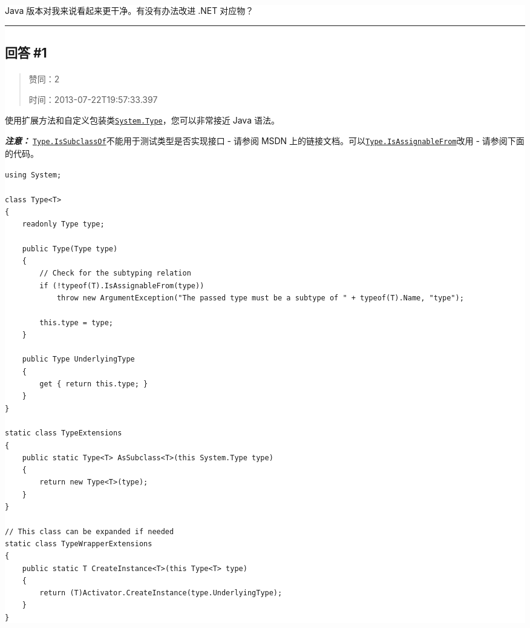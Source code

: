 Java 版本对我来说看起来更干净。有没有办法改进 .NET 对应物？

* * *

## 回答 #1

> 赞同：2
> 
> 时间：2013-07-22T19:57:33.397

使用扩展方法和自定义包装类[`System.Type`](http://msdn.microsoft.com/en-us/library/system.type.aspx)，您可以非常接近 Java 语法。

***注意：*** [`Type.IsSubclassOf`](http://msdn.microsoft.com/en-us/library/system.type.issubclassof.aspx)不能用于测试类型是否实现接口 - 请参阅 MSDN 上的链接文档。可以[`Type.IsAssignableFrom`](http://msdn.microsoft.com/en-us/library/system.type.isassignablefrom.aspx)改用 - 请参阅下面的代码。

```
using System;

class Type<T>
{
    readonly Type type;

    public Type(Type type)
    {
        // Check for the subtyping relation
        if (!typeof(T).IsAssignableFrom(type))
            throw new ArgumentException("The passed type must be a subtype of " + typeof(T).Name, "type");

        this.type = type;
    }

    public Type UnderlyingType
    {
        get { return this.type; }
    }
}

static class TypeExtensions
{
    public static Type<T> AsSubclass<T>(this System.Type type)
    {
        return new Type<T>(type);
    }
}

// This class can be expanded if needed
static class TypeWrapperExtensions
{
    public static T CreateInstance<T>(this Type<T> type)
    {
        return (T)Activator.CreateInstance(type.UnderlyingType);
    }
} 
```
